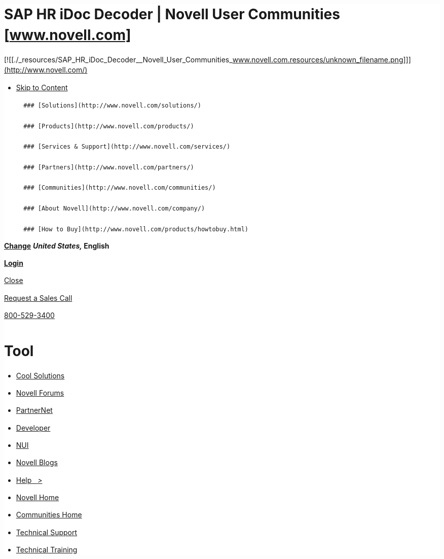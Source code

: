 # SAP HR iDoc Decoder | Novell User Communities [www.novell.com]

[![[./_resources/SAP_HR_iDoc_Decoder__Novell_User_Communities_www.novell.com.resources/unknown_filename.png]]](http://www.novell.com/)

* [Skip to Content](http://www.novell.com/communities/node/6792/#top)

		### [Solutions](http://www.novell.com/solutions/)
	
		### [Products](http://www.novell.com/products/)
	
		### [Services & Support](http://www.novell.com/services/)
	
		### [Partners](http://www.novell.com/partners/)
	
		### [Communities](http://www.novell.com/communities/)
	
		### [About Novell](http://www.novell.com/company/)
	
		### [How to Buy](http://www.novell.com/products/howtobuy.html)
	

[**Change**](http://www.novell.com/common/util/langselect.php?referer=http%3A//www.novell.com/communities/node/6792/sap-hr-idoc-decoder) **_United States,_ English**

[**Login**](http://www.novell.com/communities/login?destination=node/6792/sap-hr-idoc-decoder)

[Close](http://www.novell.com/communities/node/6792/#)

[Request a Sales Call](http://www.novell.com/company/sales_call_request_popup.html?refid=novell.comleftnav&profile_url=http%3A//www.novell.com/communities/)

[800-529-3400](http://www.novell.com/company/contact.html)

# Tool

* [Cool Solutions](http://www.novell.com/communities/coolsolutions)

* [Novell Forums](http://forums.novell.com)
* [PartnerNet](http://www.novell.com/communities/node/2093/partners)
* [Developer](http://developer.novell.com/wiki/index.php/DeveloperNet)
* [NUI](http://www.novell.com/communities/node/2039/novell%20users%20international%20nui)
* [Novell Blogs](http://www.novell.com/company/blogs/)
* [Help   _>_](http://www.novell.com/communities/node/1382/help)

* [Novell Home](http://www.novell.com)

* [Communities Home](http://www.novell.com/communities)
* [Technical Support](http://www.novell.com/support)
* [Technical Training](http://www.novell.com/training)
